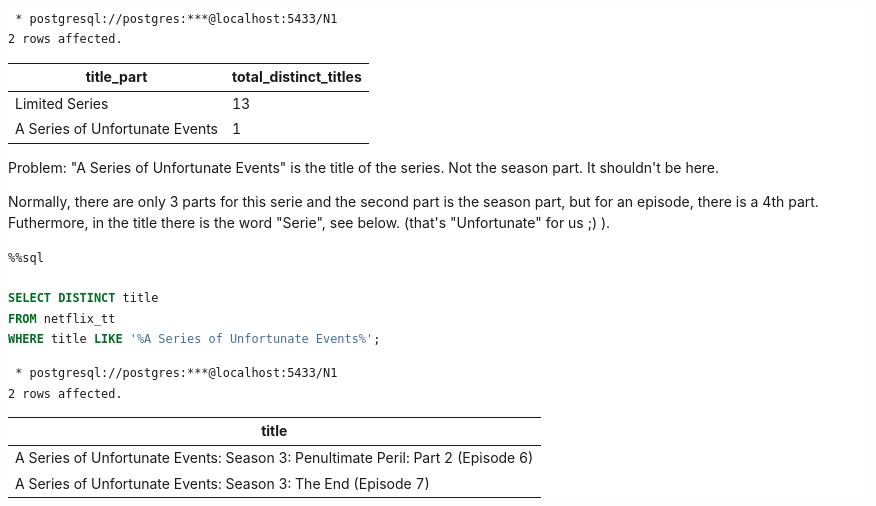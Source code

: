      * postgresql://postgres:***@localhost:5433/N1
    2 rows affected.
    




<table>
    <thead>
        <tr>
            <th>title_part</th>
            <th>total_distinct_titles</th>
        </tr>
    </thead>
    <tbody>
        <tr>
            <td> Limited Series</td>
            <td>13</td>
        </tr>
        <tr>
            <td>A Series of Unfortunate Events</td>
            <td>1</td>
        </tr>
    </tbody>
</table>



Problem: "A Series of Unfortunate Events" is the title of the series. Not the season part. It shouldn't be here.

Normally, there are only 3 parts for this serie and the second part is the season part, but for an episode, there is a 4th part. Futhermore, in the title there is the word "Serie", see below. (that's "Unfortunate" for us ;) ).


```sql
%%sql 

SELECT DISTINCT title
FROM netflix_tt
WHERE title LIKE '%A Series of Unfortunate Events%';
```

     * postgresql://postgres:***@localhost:5433/N1
    2 rows affected.
    




<table>
    <thead>
        <tr>
            <th>title</th>
        </tr>
    </thead>
    <tbody>
        <tr>
            <td>A Series of Unfortunate Events: Season 3: Penultimate Peril: Part 2 (Episode 6)</td>
        </tr>
        <tr>
            <td>A Series of Unfortunate Events: Season 3: The End (Episode 7)</td>
        </tr>
    </tbody>
</table>
